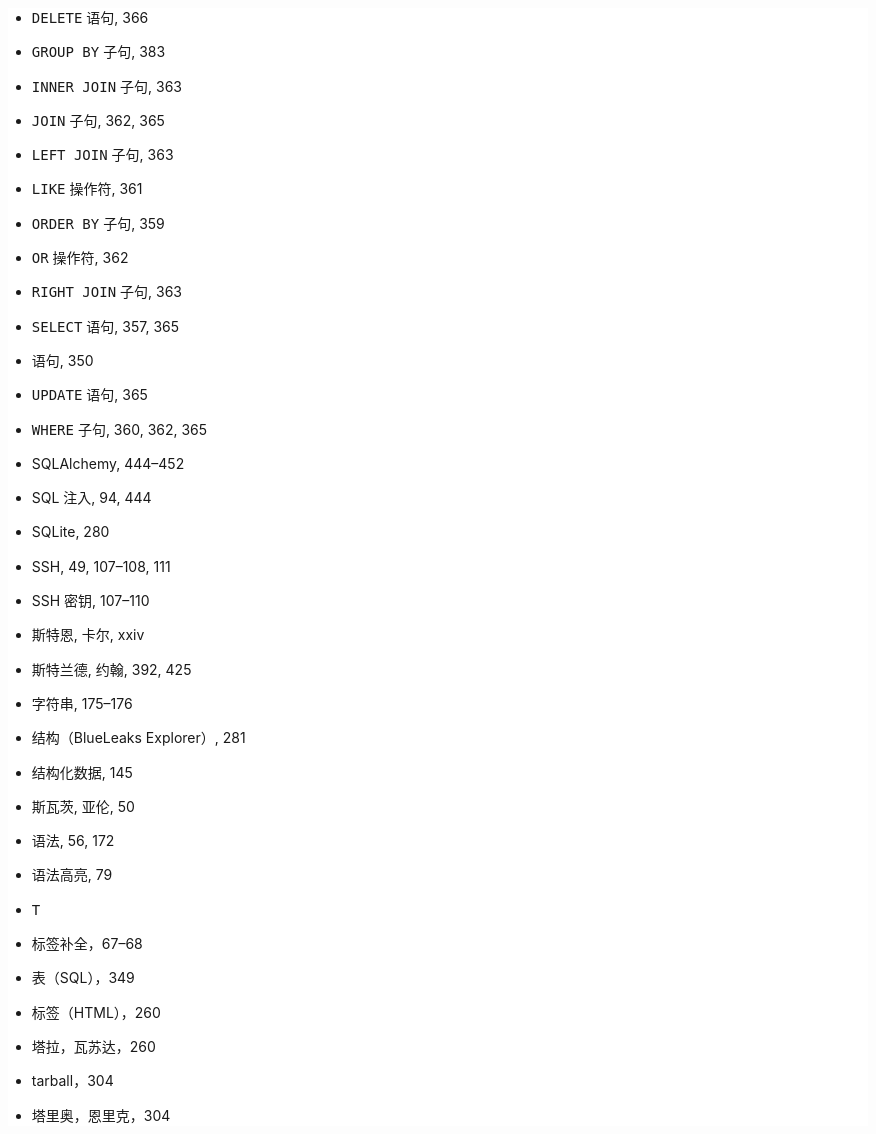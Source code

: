 +   <samp class="SANS_TheSansMonoCd_W5Regular_11">DELETE</samp> 语句, 366

+   <samp class="SANS_TheSansMonoCd_W5Regular_11">GROUP BY</samp> 子句, 383

+   <samp class="SANS_TheSansMonoCd_W5Regular_11">INNER JOIN</samp> 子句, 363

+   <samp class="SANS_TheSansMonoCd_W5Regular_11">JOIN</samp> 子句, 362, 365

+   <samp class="SANS_TheSansMonoCd_W5Regular_11">LEFT JOIN</samp> 子句, 363

+   <samp class="SANS_TheSansMonoCd_W5Regular_11">LIKE</samp> 操作符, 361

+   <samp class="SANS_TheSansMonoCd_W5Regular_11">ORDER BY</samp> 子句, 359

+   <samp class="SANS_TheSansMonoCd_W5Regular_11">OR</samp> 操作符, 362

+   <samp class="SANS_TheSansMonoCd_W5Regular_11">RIGHT JOIN</samp> 子句, 363

+   <samp class="SANS_TheSansMonoCd_W5Regular_11">SELECT</samp> 语句, 357, 365

+   语句, 350

+   <samp class="SANS_TheSansMonoCd_W5Regular_11">UPDATE</samp> 语句, 365

+   <samp class="SANS_TheSansMonoCd_W5Regular_11">WHERE</samp> 子句, 360, 362, 365

+   SQLAlchemy, 444–452

+   SQL 注入, 94, 444

+   SQLite, 280

+   SSH, 49, 107–108, 111

+   SSH 密钥, 107–110

+   斯特恩, 卡尔, xxiv

+   斯特兰德, 约翰, 392, 425

+   字符串, 175–176

+   结构（BlueLeaks Explorer）, 281

+   结构化数据, 145

+   斯瓦茨, 亚伦, 50

+   语法, 56, 172

+   语法高亮, 79

+   <samp class="SANS_Futura_Std_Bold_Condensed_B_11">T</samp>

+   标签补全，67–68

+   表（SQL），349

+   标签（HTML），260

+   塔拉，瓦苏达，260

+   tarball，304

+   塔里奥，恩里克，304
